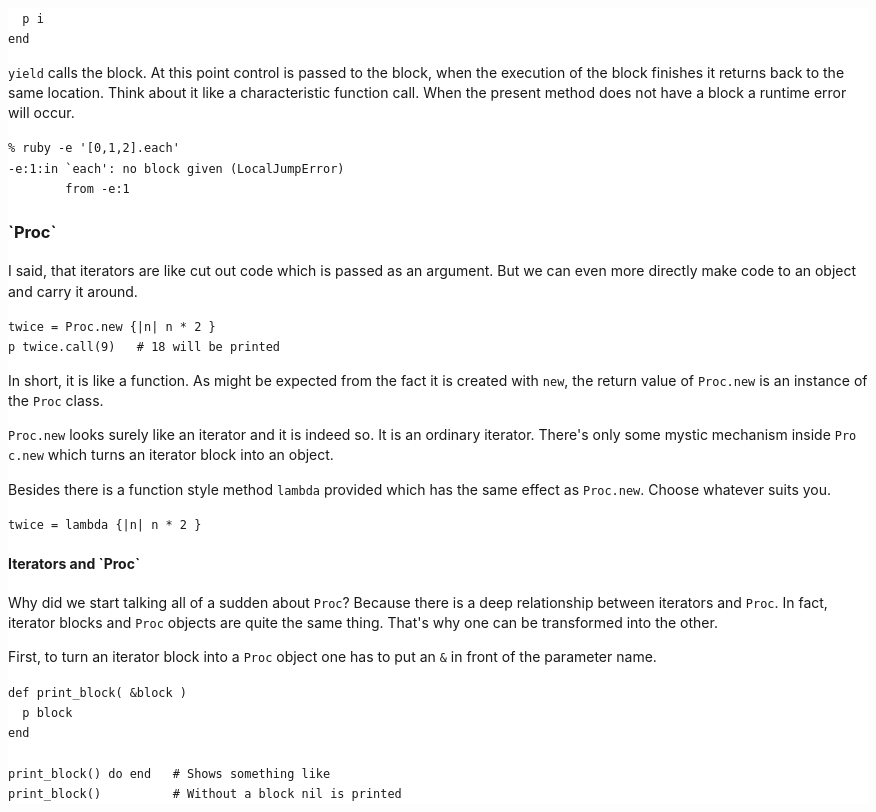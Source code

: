 ``` emlist
  p i
end
```

`yield` calls the block. At this point control is passed to the block,
when the execution of the block finishes it returns back to the same
location. Think about it like a characteristic function call. When the
present method does not have a block a runtime error will occur.

``` screen
% ruby -e '[0,1,2].each'
-e:1:in `each': no block given (LocalJumpError)
        from -e:1
```

### \`Proc\`

I said, that iterators are like cut out code which is passed as an
argument. But we can even more directly make code to an object
and carry it around.

``` emlist
twice = Proc.new {|n| n * 2 }
p twice.call(9)   # 18 will be printed
```

In short, it is like a function. As might be expected from the fact it is
created with `new`, the return value of `Proc.new` is an instance
of the `Proc` class.

`Proc.new` looks surely like an iterator and it is indeed so.
It is an ordinary iterator. There's only some mystic mechanism inside `Proc.new`
which turns an iterator block into an object.

Besides there is a function style method `lambda` provided which
has the same effect as `Proc.new`. Choose whatever suits you.

``` emlist
twice = lambda {|n| n * 2 }
```

#### Iterators and \`Proc\`

Why did we start talking all of a sudden about `Proc`? Because there
is a deep relationship between iterators and `Proc`.
In fact, iterator blocks and `Proc` objects are quite the same thing.
That's why one can be transformed into the other.

First, to turn an iterator block into a `Proc` object
one has to put an `&` in front of the parameter name.

``` emlist
def print_block( &block )
  p block
end

print_block() do end   # Shows something like 
print_block()          # Without a block nil is printed
```
